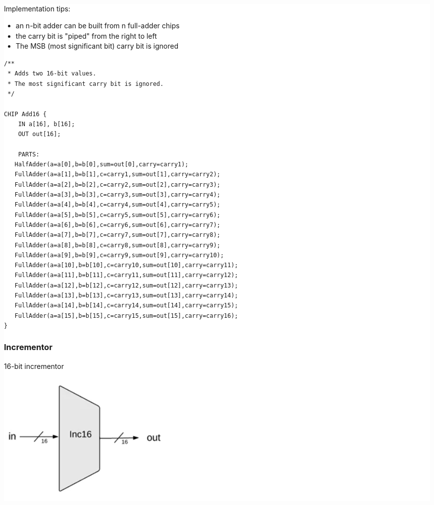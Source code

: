 Implementation tips:

- an n-bit adder can be built from n full-adder chips
- the carry bit is "piped" from the right to left 
- The MSB  (most significant bit) carry bit is ignored

```
/**
 * Adds two 16-bit values.
 * The most significant carry bit is ignored.
 */

CHIP Add16 {
    IN a[16], b[16];
    OUT out[16];

    PARTS:
   HalfAdder(a=a[0],b=b[0],sum=out[0],carry=carry1);
   FullAdder(a=a[1],b=b[1],c=carry1,sum=out[1],carry=carry2);
   FullAdder(a=a[2],b=b[2],c=carry2,sum=out[2],carry=carry3);
   FullAdder(a=a[3],b=b[3],c=carry3,sum=out[3],carry=carry4);
   FullAdder(a=a[4],b=b[4],c=carry4,sum=out[4],carry=carry5);
   FullAdder(a=a[5],b=b[5],c=carry5,sum=out[5],carry=carry6);
   FullAdder(a=a[6],b=b[6],c=carry6,sum=out[6],carry=carry7);
   FullAdder(a=a[7],b=b[7],c=carry7,sum=out[7],carry=carry8);
   FullAdder(a=a[8],b=b[8],c=carry8,sum=out[8],carry=carry9);
   FullAdder(a=a[9],b=b[9],c=carry9,sum=out[9],carry=carry10);
   FullAdder(a=a[10],b=b[10],c=carry10,sum=out[10],carry=carry11);
   FullAdder(a=a[11],b=b[11],c=carry11,sum=out[11],carry=carry12);
   FullAdder(a=a[12],b=b[12],c=carry12,sum=out[12],carry=carry13);
   FullAdder(a=a[13],b=b[13],c=carry13,sum=out[13],carry=carry14);
   FullAdder(a=a[14],b=b[14],c=carry14,sum=out[14],carry=carry15);
   FullAdder(a=a[15],b=b[15],c=carry15,sum=out[15],carry=carry16);
}
```

### Incrementor 

16-bit incrementor

![image-20200329175527599](README.assets/image-20200329175527599.png)
